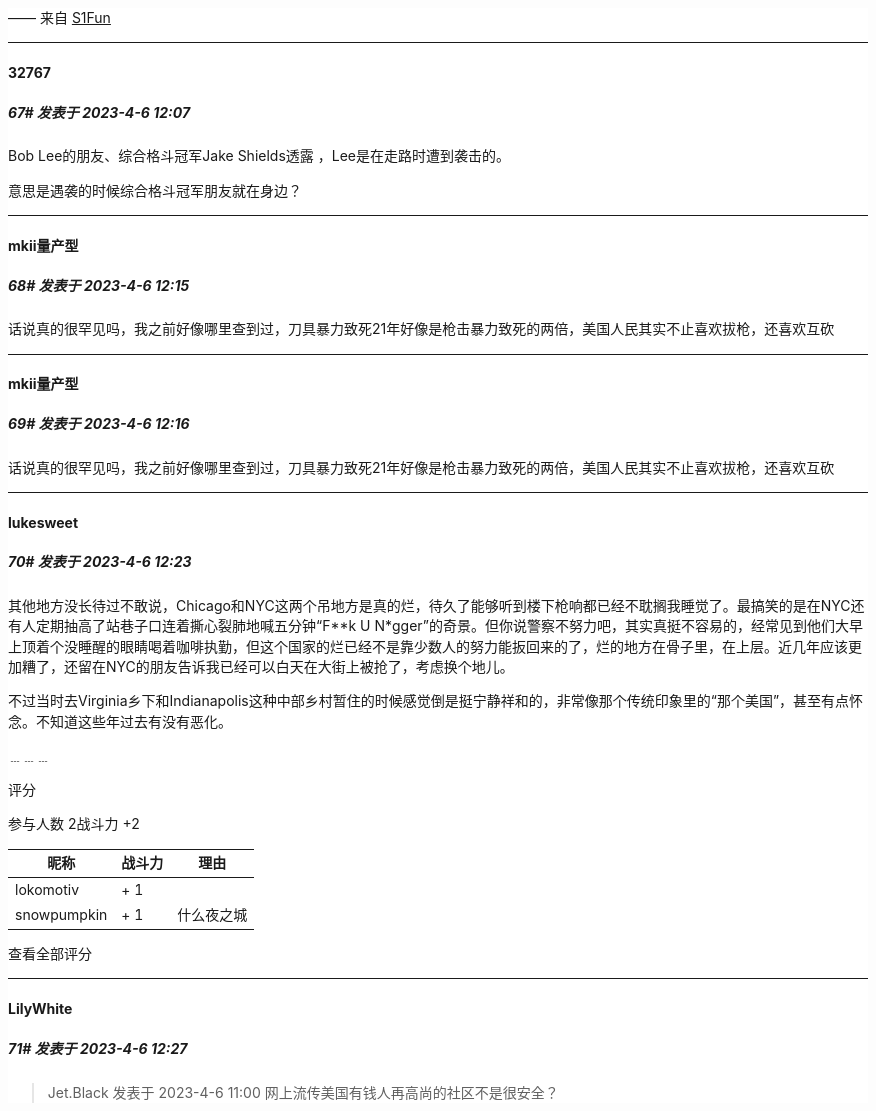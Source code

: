 —— 来自 [S1Fun](https://s1fun.koalcat.com)

*****

####  32767  
##### 67#       发表于 2023-4-6 12:07

Bob Lee的朋友、综合格斗冠军Jake Shields透露 ，Lee是在走路时遭到袭击的。

意思是遇袭的时候综合格斗冠军朋友就在身边？

*****

####  mkii量产型  
##### 68#       发表于 2023-4-6 12:15

话说真的很罕见吗，我之前好像哪里查到过，刀具暴力致死21年好像是枪击暴力致死的两倍，美国人民其实不止喜欢拔枪，还喜欢互砍

*****

####  mkii量产型  
##### 69#       发表于 2023-4-6 12:16

话说真的很罕见吗，我之前好像哪里查到过，刀具暴力致死21年好像是枪击暴力致死的两倍，美国人民其实不止喜欢拔枪，还喜欢互砍

*****

####  lukesweet  
##### 70#       发表于 2023-4-6 12:23

其他地方没长待过不敢说，Chicago和NYC这两个吊地方是真的烂，待久了能够听到楼下枪响都已经不耽搁我睡觉了。最搞笑的是在NYC还有人定期抽高了站巷子口连着撕心裂肺地喊五分钟“F**k U N*gger”的奇景。但你说警察不努力吧，其实真挺不容易的，经常见到他们大早上顶着个没睡醒的眼睛喝着咖啡执勤，但这个国家的烂已经不是靠少数人的努力能扳回来的了，烂的地方在骨子里，在上层。近几年应该更加糟了，还留在NYC的朋友告诉我已经可以白天在大街上被抢了，考虑换个地儿。

不过当时去Virginia乡下和Indianapolis这种中部乡村暂住的时候感觉倒是挺宁静祥和的，非常像那个传统印象里的“那个美国”，甚至有点怀念。不知道这些年过去有没有恶化。

﹍﹍﹍

评分

 参与人数 2战斗力 +2

|昵称|战斗力|理由|
|----|---|---|
| lokomotiv| + 1||
| snowpumpkin| + 1|什么夜之城|

查看全部评分

*****

####  LilyWhite  
##### 71#       发表于 2023-4-6 12:27

<blockquote>Jet.Black 发表于 2023-4-6 11:00
网上流传美国有钱人再高尚的社区不是很安全？
